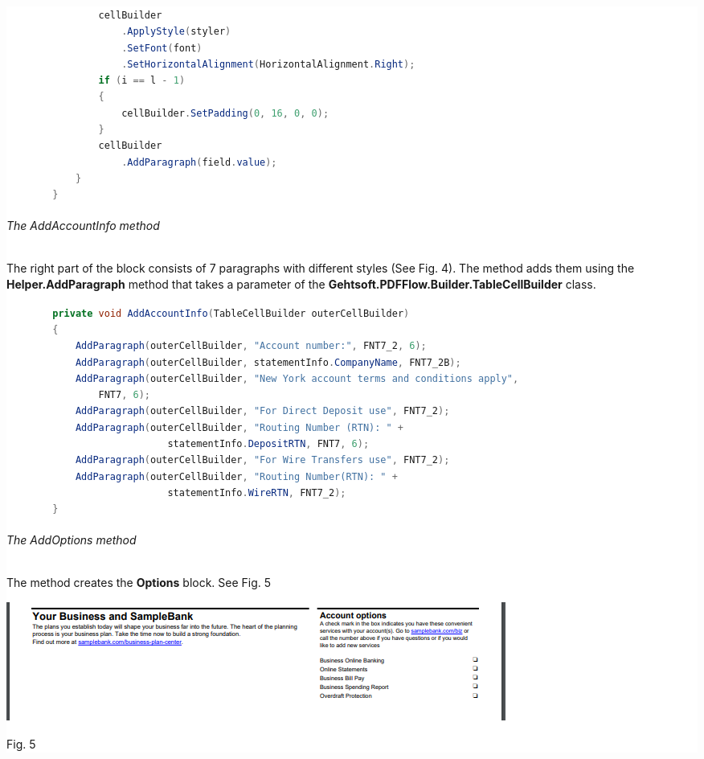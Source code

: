 ```csharp
                cellBuilder
                    .ApplyStyle(styler)
                    .SetFont(font)
                    .SetHorizontalAlignment(HorizontalAlignment.Right);
                if (i == l - 1)
                {
                    cellBuilder.SetPadding(0, 16, 0, 0);
                }
                cellBuilder
                    .AddParagraph(field.value);
            }
        }

```

###### The AddAccountInfo method

The right part of the block consists of 7 paragraphs with different styles (See Fig. 4). The method adds them using the **Helper.AddParagraph** method that takes a parameter of the **Gehtsoft.PDFFlow.Builder.TableCellBuilder** class. 

```csharp
        private void AddAccountInfo(TableCellBuilder outerCellBuilder)
        {
            AddParagraph(outerCellBuilder, "Account number:", FNT7_2, 6);
            AddParagraph(outerCellBuilder, statementInfo.CompanyName, FNT7_2B);
            AddParagraph(outerCellBuilder, "New York account terms and conditions apply", 
                FNT7, 6);
            AddParagraph(outerCellBuilder, "For Direct Deposit use", FNT7_2);
            AddParagraph(outerCellBuilder, "Routing Number (RTN): " +
                            statementInfo.DepositRTN, FNT7, 6);
            AddParagraph(outerCellBuilder, "For Wire Transfers use", FNT7_2);
            AddParagraph(outerCellBuilder, "Routing Number(RTN): " + 
                            statementInfo.WireRTN, FNT7_2);
        }

```

###### The AddOptions method

The method creates the **Options** block. See Fig. 5

![Fig. 5](Images/BankAccountStatementFirstOptions.png "Options")

Fig. 5
